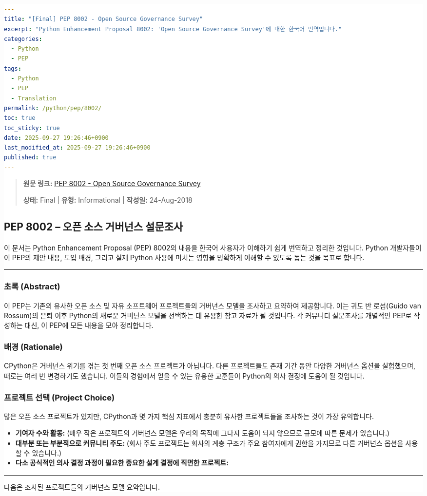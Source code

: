 ```yaml
---
title: "[Final] PEP 8002 - Open Source Governance Survey"
excerpt: "Python Enhancement Proposal 8002: 'Open Source Governance Survey'에 대한 한국어 번역입니다."
categories:
  - Python
  - PEP
tags:
  - Python
  - PEP
  - Translation
permalink: /python/pep/8002/
toc: true
toc_sticky: true
date: 2025-09-27 19:26:46+0900
last_modified_at: 2025-09-27 19:26:46+0900
published: true
---
```

> **원문 링크:** [PEP 8002 - Open Source Governance Survey](https://peps.python.org/pep-8002/)
>
> **상태:** Final | **유형:** Informational | **작성일:** 24-Aug-2018

## PEP 8002 – 오픈 소스 거버넌스 설문조사

이 문서는 Python Enhancement Proposal (PEP) 8002의 내용을 한국어 사용자가 이해하기 쉽게 번역하고 정리한 것입니다. Python 개발자들이 이 PEP의 제안 내용, 도입 배경, 그리고 실제 Python 사용에 미치는 영향을 명확하게 이해할 수 있도록 돕는 것을 목표로 합니다.

---

### 초록 (Abstract)

이 PEP는 기존의 유사한 오픈 소스 및 자유 소프트웨어 프로젝트들의 거버넌스 모델을 조사하고 요약하여 제공합니다. 이는 귀도 반 로섬(Guido van Rossum)의 은퇴 이후 Python의 새로운 거버넌스 모델을 선택하는 데 유용한 참고 자료가 될 것입니다. 각 커뮤니티 설문조사를 개별적인 PEP로 작성하는 대신, 이 PEP에 모든 내용을 모아 정리합니다.

### 배경 (Rationale)

CPython은 거버넌스 위기를 겪는 첫 번째 오픈 소스 프로젝트가 아닙니다. 다른 프로젝트들도 존재 기간 동안 다양한 거버넌스 옵션을 실험했으며, 때로는 여러 번 변경하기도 했습니다. 이들의 경험에서 얻을 수 있는 유용한 교훈들이 Python의 의사 결정에 도움이 될 것입니다.

### 프로젝트 선택 (Project Choice)

많은 오픈 소스 프로젝트가 있지만, CPython과 몇 가지 핵심 지표에서 충분히 유사한 프로젝트들을 조사하는 것이 가장 유익합니다.

*   **기여자 수와 활동:** (매우 작은 프로젝트의 거버넌스 모델은 우리의 목적에 그다지 도움이 되지 않으므로 규모에 따른 문제가 있습니다.)
*   **대부분 또는 부분적으로 커뮤니티 주도:** (회사 주도 프로젝트는 회사의 계층 구조가 주요 참여자에게 권한을 가지므로 다른 거버넌스 옵션을 사용할 수 있습니다.)
*   **다소 공식적인 의사 결정 과정이 필요한 중요한 설계 결정에 직면한 프로젝트:**

---

다음은 조사된 프로젝트들의 거버넌스 모델 요약입니다.
